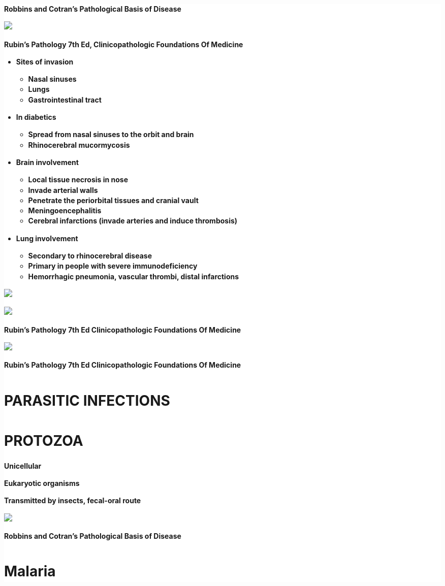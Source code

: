 __Robbins and Cotran’s Pathological Basis of Disease__

![](img%5CPathology-of-Fungal-and-Parasitic-Infections12.png)

__Rubin’s Pathology 7th Ed\, Clinicopathologic Foundations Of Medicine__

* __Sites of invasion__
  * __Nasal sinuses__
  * __Lungs__
  * __Gastrointestinal tract__
* __In diabetics__
  * __Spread from nasal sinuses to the orbit and brain__
  * __Rhinocerebral mucormycosis__

* __Brain involvement__
  * __Local tissue necrosis in nose__
  * __Invade arterial walls__
  * __Penetrate the periorbital tissues and cranial vault__
  * __Meningoencephalitis__
  * __Cerebral infarctions \(invade arteries and induce thrombosis\)__
* __Lung involvement__
  * __Secondary to rhinocerebral disease__
  * __Primary in people with severe immunodeficiency__
  * __Hemorrhagic pneumonia\, vascular thrombi\, distal infarctions__

![](img%5CPathology-of-Fungal-and-Parasitic-Infections13.png)

![](img%5CPathology-of-Fungal-and-Parasitic-Infections14.png)

__Rubin’s Pathology 7th Ed Clinicopathologic Foundations Of Medicine__

![](img%5CPathology-of-Fungal-and-Parasitic-Infections15.png)

__Rubin’s Pathology 7th Ed Clinicopathologic Foundations Of Medicine__

# PARASITIC INFECTIONS

# PROTOZOA

__Unicellular__

__Eukaryotic organisms__

__Transmitted by insects\, fecal\-oral route__

![](img%5CPathology-of-Fungal-and-Parasitic-Infections16.png)

__Robbins and Cotran’s Pathological Basis of Disease__

# Malaria
